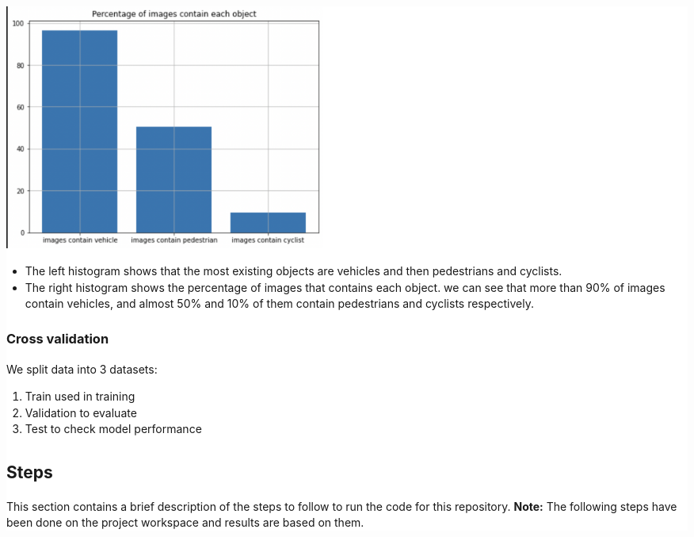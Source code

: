   <img src="./histogram2.png" width="400" /> 
</p>

- The left histogram shows that the most existing objects are vehicles and then pedestrians and cyclists.
- The right histogram shows the percentage of images that contains each object. we can see that more than 90% of images contain vehicles, and almost 50% and 10% of them contain pedestrians and cyclists respectively.

### Cross validation

We split data into 3 datasets:
1. Train used in training
2. Validation to evaluate
3. Test to check model performance

## Steps
This section contains a brief description of the steps to follow to run the code for this repository.
**Note:** The following steps have been done on the project workspace and results are based on them.
